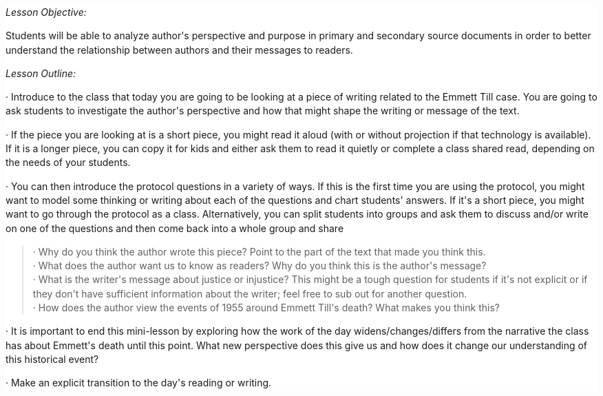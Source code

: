 <p>
  <i>
   Lesson Objective:
  </i>
 </p>
<p>
  Students will be able to analyze author's perspective and purpose in primary and secondary source documents in order to better understand the relationship between authors and their messages to readers.
 </p>

<p>
  <i>
   Lesson Outline:
  </i>
 </p>
<p>
  · Introduce to the class that today you are going to be looking at a piece of writing related to the Emmett Till case. You are going to ask students to investigate the author's perspective and how that might shape the writing or message of the text.
 </p>
 <p>
  · If the piece you are looking at is a short piece, you might read it aloud (with or without projection if that technology is available). If it is a longer piece, you can copy it for kids and either ask them to read it quietly or complete a class shared read, depending on the needs of your students.
 </p>
 <p>
  · You can then introduce the protocol questions in a variety of ways. If this is the first time you are using the protocol, you might want to model some thinking or writing about each of the questions and chart students' answers. If it's a short piece, you might want to go through the protocol as a class. Alternatively, you can split students into groups and ask them to discuss and/or write on one of the questions and then come back into a whole group and share
 </p>

<blockquote>
  <dl>
   <dt>
    · Why do you think the author wrote this piece? Point to the part of the text that made you think this.
    <dt>
     · What does the author want us to know as readers? Why do you think this is the author's message?
     <dt>
      · What is the writer's message about justice or injustice? This might be a tough question for students if it's not explicit or if they don't have sufficient information about the writer; feel free to sub out for another question.
      <dt>
       · How does the author view the events of 1955 around Emmett Till's death? What makes you think this?
      </dt>
     </dt>
    </dt>
   </dt>
  </dl>
 </blockquote>
 <p>
  · It is important to end this mini-lesson by exploring how the work of the day widens/changes/differs from the narrative the class has about Emmett's death until this point. What new perspective does this give us and how does it change our understanding of this historical event?
 </p>
 <p>
  · Make an explicit transition to the day's reading or writing.
 </p>
<p>